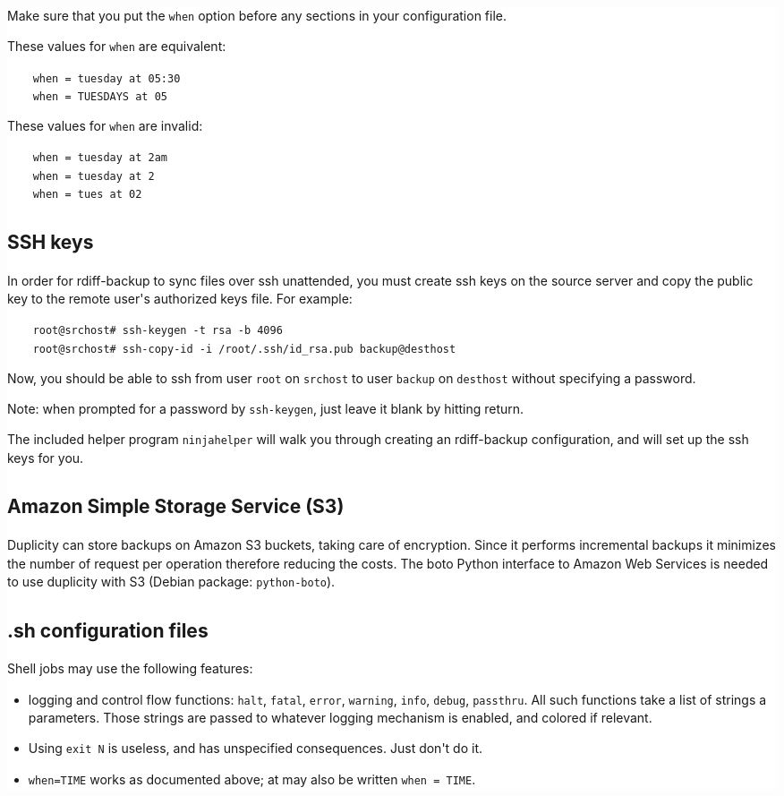 Make sure that you put the `when` option before any sections in your
configuration file.

These values for `when` are equivalent:

        when = tuesday at 05:30
        when = TUESDAYS at 05

These values for `when` are invalid:

        when = tuesday at 2am
        when = tuesday at 2
        when = tues at 02

SSH keys
--------

In order for rdiff-backup to sync files over ssh unattended, you must
create ssh keys on the source server and copy the public key to the
remote user's authorized keys file. For example:

        root@srchost# ssh-keygen -t rsa -b 4096
        root@srchost# ssh-copy-id -i /root/.ssh/id_rsa.pub backup@desthost

Now, you should be able to ssh from user `root` on `srchost` to
user `backup` on `desthost` without specifying a password.

Note: when prompted for a password by `ssh-keygen`, just leave it
blank by hitting return.

The included helper program `ninjahelper` will walk you through creating
an rdiff-backup configuration, and will set up the ssh keys for you.


Amazon Simple Storage Service (S3)
----------------------------------

Duplicity can store backups on Amazon S3 buckets, taking care of encryption.
Since it performs incremental backups it minimizes the number of request per
operation therefore reducing the costs. The boto Python interface to Amazon
Web Services is needed to use duplicity with S3 (Debian package: `python-boto`).

.sh configuration files
-----------------------

Shell jobs may use the following features:

  * logging and control flow functions:
    `halt`, `fatal`, `error`, `warning`, `info`, `debug`, `passthru`.
    All such functions take a list of strings a parameters.
    Those strings are passed to whatever logging mechanism is enabled,
    and colored if relevant.

  * Using `exit N` is useless, and has unspecified consequences.
    Just don't do it.

  * `when=TIME` works as documented above; at may also be written
    `when = TIME`.
